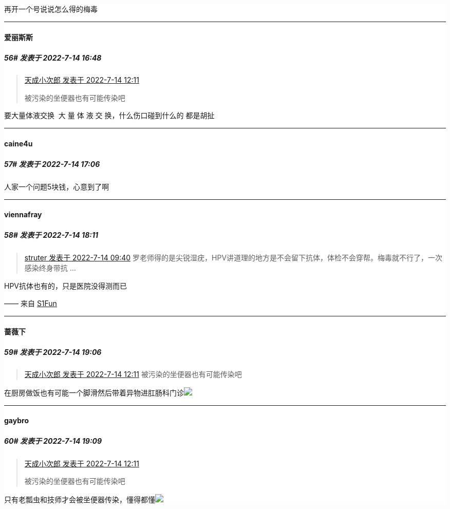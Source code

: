 再开一个号说说怎么得的梅毒

*****

####  爱丽斯斯  
##### 56#       发表于 2022-7-14 16:48

<blockquote><a href="httphttps://bbs.saraba1st.com/2b/forum.php?mod=redirect&amp;goto=findpost&amp;pid=56642965&amp;ptid=2080822" target="_blank">天成小次郎 发表于 2022-7-14 12:11</a>

被污染的坐便器也有可能传染吧</blockquote>
要大量体液交换  大 量 体 液 交 换，什么伤口碰到什么的 都是胡扯 

*****

####  caine4u  
##### 57#       发表于 2022-7-14 17:06

人家一个问题5块钱，心意到了啊

*****

####  viennafray  
##### 58#       发表于 2022-7-14 18:11

<blockquote><a href="httphttps://bbs.saraba1st.com/2b/forum.php?mod=redirect&amp;goto=findpost&amp;pid=56640972&amp;ptid=2080822" target="_blank">struter 发表于 2022-7-14 09:40</a>
罗老师得的是尖锐湿疣，HPV讲道理的地方是不会留下抗体，体检不会穿帮。梅毒就不行了，一次感染终身带抗 ...</blockquote>
HPV抗体也有的，只是医院没得测而已

—— 来自 [S1Fun](https://s1fun.koalcat.com)

*****

####  蔷薇下  
##### 59#       发表于 2022-7-14 19:06

<blockquote><a href="httphttps://bbs.saraba1st.com/2b/forum.php?mod=redirect&amp;goto=findpost&amp;pid=56642965&amp;ptid=2080822" target="_blank">天成小次郎 发表于 2022-7-14 12:11</a>
被污染的坐便器也有可能传染吧</blockquote>
在厨房做饭也有可能一个脚滑然后带着异物进肛肠科门诊<img src="https://static.saraba1st.com/image/smiley/face2017/034.png" referrerpolicy="no-referrer">

*****

####  gaybro  
##### 60#       发表于 2022-7-14 19:09

<blockquote><a href="httphttps://bbs.saraba1st.com/2b/forum.php?mod=redirect&amp;goto=findpost&amp;pid=56642965&amp;ptid=2080822" target="_blank">天成小次郎 发表于 2022-7-14 12:11</a>

被污染的坐便器也有可能传染吧</blockquote>
只有老瓢虫和技师才会被坐便器传染，懂得都懂<img src="https://static.saraba1st.com/image/smiley/face2017/065.png" referrerpolicy="no-referrer">

